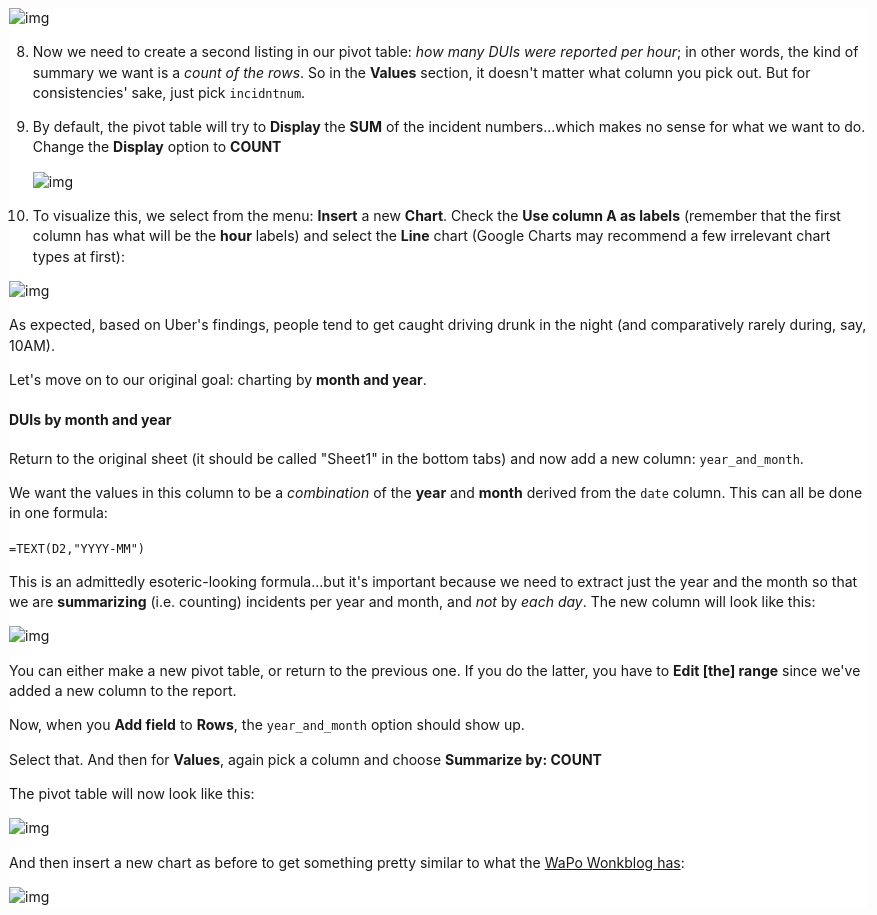    ![img](/files/lectures/2014-09-25/sf-duis-hour-pivot.png)

8. Now we need to create a second listing in our pivot table: _how many DUIs were reported per hour_; in other words, the kind of summary we want is a *count of the rows*. So in the __Values__ section, it doesn't matter what column you pick out. But for consistencies' sake, just pick `incidntnum`.

9. By default, the pivot table will try to __Display__ the __SUM__ of the incident numbers...which makes no sense for what we want to do. Change the __Display__ option to __COUNT__

   ![img](/files/lectures/2014-09-25/sf-duis-pivot-values-count.png)

10. To visualize this, we select from the menu: __Insert__ a new __Chart__. Check the __Use column A as labels__ (remember that the first column has what will be the __hour__ labels) and select the __Line__ chart (Google Charts may recommend a few irrelevant chart types at first):

   ![img](/files/lectures/2014-09-25/sf-duis-hour-line-chart.png)


As expected, based on Uber's findings, people tend to get caught driving drunk in the night (and comparatively rarely during, say, 10AM). 

Let's move on to our original goal: charting by __month and year__.

#### DUIs by month and year

Return to the original sheet (it should be called "Sheet1" in the bottom tabs) and now add a new column: `year_and_month`.

We want the values in this column to be a _combination_ of the __year__ and __month__ derived from the `date` column. This can all be done in one formula:

    =TEXT(D2,"YYYY-MM")

This is an admittedly esoteric-looking formula...but it's important because we need to extract just the year and the month so that we are __summarizing__ (i.e. counting) incidents per year and month, and _not_ by _each day_. The new column will look like this:

![img](/files/lectures/2014-09-25/sf-duis-year-month-col.png)


You can either make a new pivot table, or return to the previous one. If you do the latter, you have to __Edit [the] range__ since we've added a new column to the report.

Now, when you __Add field__ to __Rows__, the `year_and_month` option should show up. 

Select that. And then for __Values__, again pick a column and choose __Summarize by: COUNT__

The pivot table will now look like this:

![img](/files/lectures/2014-09-25/sf-duis-pivot-year-month-count.png)


And then insert a new chart as before to get something pretty similar to what the [WaPo Wonkblog has](http://www.washingtonpost.com/blogs/wonkblog/wp/2014/07/10/are-uber-and-lyft-responsible-for-reducing-duis/):

![img](/files/lectures/2014-09-25/sf-duis-year-month-chart.png)
